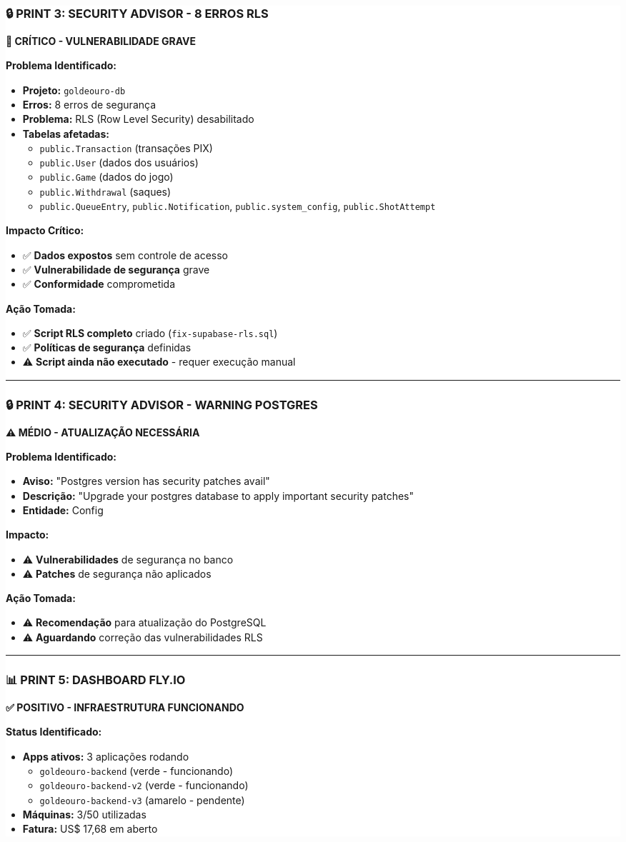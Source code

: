 ### **🔒 PRINT 3: SECURITY ADVISOR - 8 ERROS RLS**
**🚨 CRÍTICO - VULNERABILIDADE GRAVE**

**Problema Identificado:**
- **Projeto:** `goldeouro-db`
- **Erros:** 8 erros de segurança
- **Problema:** RLS (Row Level Security) desabilitado
- **Tabelas afetadas:**
  - `public.Transaction` (transações PIX)
  - `public.User` (dados dos usuários)
  - `public.Game` (dados do jogo)
  - `public.Withdrawal` (saques)
  - `public.QueueEntry`, `public.Notification`, `public.system_config`, `public.ShotAttempt`

**Impacto Crítico:**
- ✅ **Dados expostos** sem controle de acesso
- ✅ **Vulnerabilidade de segurança** grave
- ✅ **Conformidade** comprometida

**Ação Tomada:**
- ✅ **Script RLS completo** criado (`fix-supabase-rls.sql`)
- ✅ **Políticas de segurança** definidas
- ⚠️ **Script ainda não executado** - requer execução manual

---

### **🔒 PRINT 4: SECURITY ADVISOR - WARNING POSTGRES**
**⚠️ MÉDIO - ATUALIZAÇÃO NECESSÁRIA**

**Problema Identificado:**
- **Aviso:** "Postgres version has security patches avail"
- **Descrição:** "Upgrade your postgres database to apply important security patches"
- **Entidade:** Config

**Impacto:**
- ⚠️ **Vulnerabilidades** de segurança no banco
- ⚠️ **Patches** de segurança não aplicados

**Ação Tomada:**
- ⚠️ **Recomendação** para atualização do PostgreSQL
- ⚠️ **Aguardando** correção das vulnerabilidades RLS

---

### **📊 PRINT 5: DASHBOARD FLY.IO**
**✅ POSITIVO - INFRAESTRUTURA FUNCIONANDO**

**Status Identificado:**
- **Apps ativos:** 3 aplicações rodando
  - `goldeouro-backend` (verde - funcionando)
  - `goldeouro-backend-v2` (verde - funcionando)  
  - `goldeouro-backend-v3` (amarelo - pendente)
- **Máquinas:** 3/50 utilizadas
- **Fatura:** US$ 17,68 em aberto
